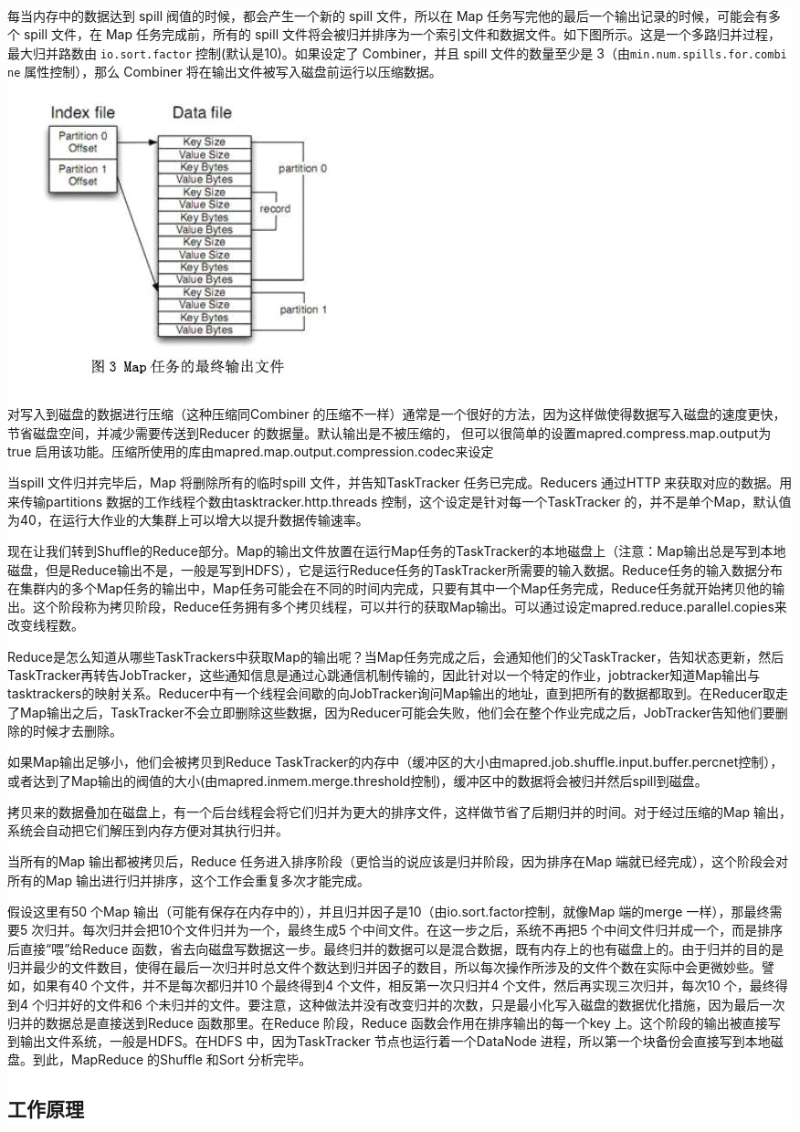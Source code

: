 每当内存中的数据达到 spill 阀值的时候，都会产生一个新的 spill 文件，所以在 Map 任务写完他的最后一个输出记录的时候，可能会有多个 spill 文件，在 Map 任务完成前，所有的 spill 文件将会被归并排序为一个索引文件和数据文件。如下图所示。这是一个多路归并过程，最大归并路数由 `io.sort.factor` 控制(默认是10)。如果设定了 Combiner，并且 spill 文件的数量至少是 3（由`min.num.spills.for.combine` 属性控制），那么 Combiner 将在输出文件被写入磁盘前运行以压缩数据。

![map output](./_resources/hadoop4.jpg)

对写入到磁盘的数据进行压缩（这种压缩同Combiner 的压缩不一样）通常是一个很好的方法，因为这样做使得数据写入磁盘的速度更快，节省磁盘空间，并减少需要传送到Reducer 的数据量。默认输出是不被压缩的， 但可以很简单的设置mapred.compress.map.output为true 启用该功能。压缩所使用的库由mapred.map.output.compression.codec来设定

当spill 文件归并完毕后，Map 将删除所有的临时spill 文件，并告知TaskTracker 任务已完成。Reducers 通过HTTP 来获取对应的数据。用来传输partitions 数据的工作线程个数由tasktracker.http.threads 控制，这个设定是针对每一个TaskTracker 的，并不是单个Map，默认值为40，在运行大作业的大集群上可以增大以提升数据传输速率。

现在让我们转到Shuffle的Reduce部分。Map的输出文件放置在运行Map任务的TaskTracker的本地磁盘上（注意：Map输出总是写到本地磁盘，但是Reduce输出不是，一般是写到HDFS），它是运行Reduce任务的TaskTracker所需要的输入数据。Reduce任务的输入数据分布在集群内的多个Map任务的输出中，Map任务可能会在不同的时间内完成，只要有其中一个Map任务完成，Reduce任务就开始拷贝他的输出。这个阶段称为拷贝阶段，Reduce任务拥有多个拷贝线程，可以并行的获取Map输出。可以通过设定mapred.reduce.parallel.copies来改变线程数。

Reduce是怎么知道从哪些TaskTrackers中获取Map的输出呢？当Map任务完成之后，会通知他们的父TaskTracker，告知状态更新，然后TaskTracker再转告JobTracker，这些通知信息是通过心跳通信机制传输的，因此针对以一个特定的作业，jobtracker知道Map输出与tasktrackers的映射关系。Reducer中有一个线程会间歇的向JobTracker询问Map输出的地址，直到把所有的数据都取到。在Reducer取走了Map输出之后，TaskTracker不会立即删除这些数据，因为Reducer可能会失败，他们会在整个作业完成之后，JobTracker告知他们要删除的时候才去删除。

如果Map输出足够小，他们会被拷贝到Reduce TaskTracker的内存中（缓冲区的大小由mapred.job.shuffle.input.buffer.percnet控制），或者达到了Map输出的阀值的大小(由mapred.inmem.merge.threshold控制)，缓冲区中的数据将会被归并然后spill到磁盘。

拷贝来的数据叠加在磁盘上，有一个后台线程会将它们归并为更大的排序文件，这样做节省了后期归并的时间。对于经过压缩的Map 输出，系统会自动把它们解压到内存方便对其执行归并。

当所有的Map 输出都被拷贝后，Reduce 任务进入排序阶段（更恰当的说应该是归并阶段，因为排序在Map 端就已经完成），这个阶段会对所有的Map 输出进行归并排序，这个工作会重复多次才能完成。

假设这里有50 个Map 输出（可能有保存在内存中的），并且归并因子是10（由io.sort.factor控制，就像Map 端的merge 一样），那最终需要5 次归并。每次归并会把10个文件归并为一个，最终生成5 个中间文件。在这一步之后，系统不再把5 个中间文件归并成一个，而是排序后直接“喂”给Reduce 函数，省去向磁盘写数据这一步。最终归并的数据可以是混合数据，既有内存上的也有磁盘上的。由于归并的目的是归并最少的文件数目，使得在最后一次归并时总文件个数达到归并因子的数目，所以每次操作所涉及的文件个数在实际中会更微妙些。譬如，如果有40 个文件，并不是每次都归并10 个最终得到4 个文件，相反第一次只归并4 个文件，然后再实现三次归并，每次10 个，最终得到4 个归并好的文件和6 个未归并的文件。要注意，这种做法并没有改变归并的次数，只是最小化写入磁盘的数据优化措施，因为最后一次归并的数据总是直接送到Reduce 函数那里。在Reduce 阶段，Reduce 函数会作用在排序输出的每一个key 上。这个阶段的输出被直接写到输出文件系统，一般是HDFS。在HDFS 中，因为TaskTracker 节点也运行着一个DataNode 进程，所以第一个块备份会直接写到本地磁盘。到此，MapReduce 的Shuffle 和Sort 分析完毕。

## 工作原理
